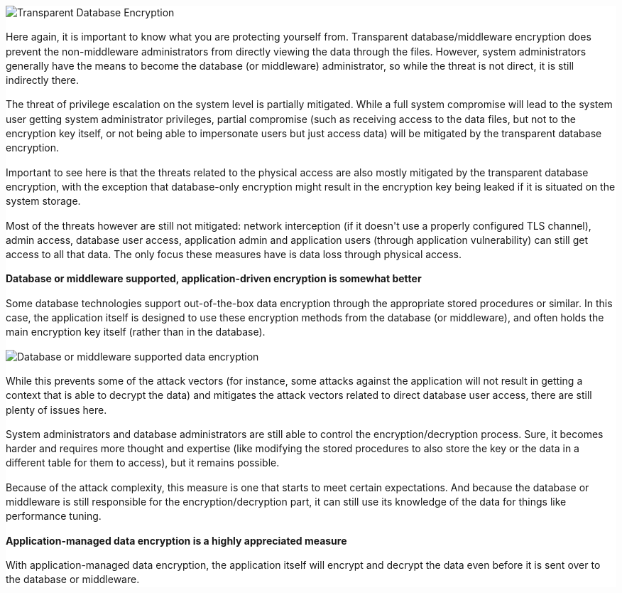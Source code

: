 ![Transparent Database Encryption]({static}/images/pending/te-tdbe.png)

Here again, it is important to know what you are protecting yourself from.
Transparent database/middleware encryption does prevent the non-middleware
administrators from directly viewing the data through the files. However,
system administrators generally have the means to become the database (or
middleware) administrator, so while the threat is not direct, it is still
indirectly there.

The threat of privilege escalation on the system level is partially mitigated.
While a full system compromise will lead to the system user getting system
administrator privileges, partial compromise (such as receiving access to the
data files, but not to the encryption key itself, or not being able to
impersonate users but just access data) will be mitigated by the transparent
database encryption.

Important to see here is that the threats related to the physical access are
also mostly mitigated by the transparent database encryption, with the
exception that database-only encryption might result in the encryption key
being leaked if it is situated on the system storage.

Most of the threats however are still not mitigated: network interception (if
it doesn't use a properly configured TLS channel), admin access, database user
access, application admin and application users (through application
vulnerability) can still get access to all that data. The only focus these
measures have is data loss through physical access.

**Database or middleware supported, application-driven encryption is somewhat better**

Some database technologies support out-of-the-box data encryption through the
appropriate stored procedures or similar. In this case, the application itself
is designed to use these encryption methods from the database (or middleware),
and often holds the main encryption key itself (rather than in the database).

![Database or middleware supported data encryption]({static}/images/pending/te-dmsde.png)

While this prevents some of the attack vectors (for instance, some attacks
against the application will not result in getting a context that is able to
decrypt the data) and mitigates the attack vectors related to direct database
user access, there are still plenty of issues here.

System administrators and database administrators are still able to control the
encryption/decryption process. Sure, it becomes harder and requires more
thought and expertise (like modifying the stored procedures to also store the
key or the data in a different table for them to access), but it remains possible.

Because of the attack complexity, this measure is one that starts to meet
certain expectations. And because the database or middleware is still
responsible for the encryption/decryption part, it can still use its knowledge
of the data for things like performance tuning.

**Application-managed data encryption is a highly appreciated measure**

With application-managed data encryption, the application itself will encrypt
and decrypt the data even before it is sent over to the database or middleware.
